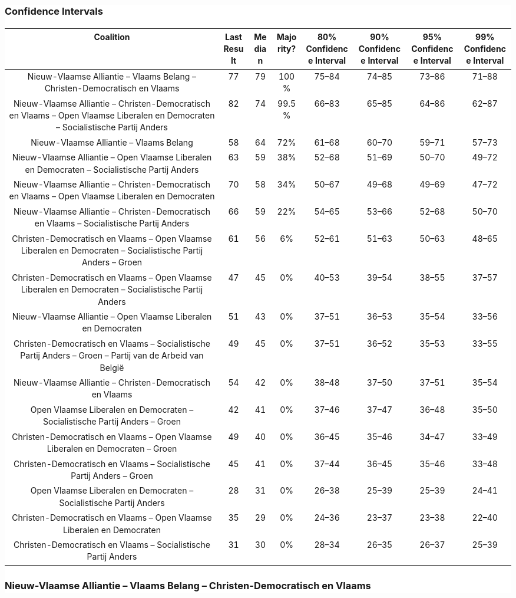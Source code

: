 ### Confidence Intervals

| Coalition | Last Result | Median | Majority? | 80% Confidence Interval | 90% Confidence Interval | 95% Confidence Interval | 99% Confidence Interval |
|:---------:|:-----------:|:------:|:---------:|:-----------------------:|:-----------------------:|:-----------------------:|:-----------------------:|
| Nieuw-Vlaamse Alliantie – Vlaams Belang – Christen-Democratisch en Vlaams | 77 | 79 | 100% | 75–84 | 74–85 | 73–86 | 71–88 |
| Nieuw-Vlaamse Alliantie – Christen-Democratisch en Vlaams – Open Vlaamse Liberalen en Democraten – Socialistische Partij Anders | 82 | 74 | 99.5% | 66–83 | 65–85 | 64–86 | 62–87 |
| Nieuw-Vlaamse Alliantie – Vlaams Belang | 58 | 64 | 72% | 61–68 | 60–70 | 59–71 | 57–73 |
| Nieuw-Vlaamse Alliantie – Open Vlaamse Liberalen en Democraten – Socialistische Partij Anders | 63 | 59 | 38% | 52–68 | 51–69 | 50–70 | 49–72 |
| Nieuw-Vlaamse Alliantie – Christen-Democratisch en Vlaams – Open Vlaamse Liberalen en Democraten | 70 | 58 | 34% | 50–67 | 49–68 | 49–69 | 47–72 |
| Nieuw-Vlaamse Alliantie – Christen-Democratisch en Vlaams – Socialistische Partij Anders | 66 | 59 | 22% | 54–65 | 53–66 | 52–68 | 50–70 |
| Christen-Democratisch en Vlaams – Open Vlaamse Liberalen en Democraten – Socialistische Partij Anders – Groen | 61 | 56 | 6% | 52–61 | 51–63 | 50–63 | 48–65 |
| Christen-Democratisch en Vlaams – Open Vlaamse Liberalen en Democraten – Socialistische Partij Anders | 47 | 45 | 0% | 40–53 | 39–54 | 38–55 | 37–57 |
| Nieuw-Vlaamse Alliantie – Open Vlaamse Liberalen en Democraten | 51 | 43 | 0% | 37–51 | 36–53 | 35–54 | 33–56 |
| Christen-Democratisch en Vlaams – Socialistische Partij Anders – Groen – Partij van de Arbeid van België | 49 | 45 | 0% | 37–51 | 36–52 | 35–53 | 33–55 |
| Nieuw-Vlaamse Alliantie – Christen-Democratisch en Vlaams | 54 | 42 | 0% | 38–48 | 37–50 | 37–51 | 35–54 |
| Open Vlaamse Liberalen en Democraten – Socialistische Partij Anders – Groen | 42 | 41 | 0% | 37–46 | 37–47 | 36–48 | 35–50 |
| Christen-Democratisch en Vlaams – Open Vlaamse Liberalen en Democraten – Groen | 49 | 40 | 0% | 36–45 | 35–46 | 34–47 | 33–49 |
| Christen-Democratisch en Vlaams – Socialistische Partij Anders – Groen | 45 | 41 | 0% | 37–44 | 36–45 | 35–46 | 33–48 |
| Open Vlaamse Liberalen en Democraten – Socialistische Partij Anders | 28 | 31 | 0% | 26–38 | 25–39 | 25–39 | 24–41 |
| Christen-Democratisch en Vlaams – Open Vlaamse Liberalen en Democraten | 35 | 29 | 0% | 24–36 | 23–37 | 23–38 | 22–40 |
| Christen-Democratisch en Vlaams – Socialistische Partij Anders | 31 | 30 | 0% | 28–34 | 26–35 | 26–37 | 25–39 |

### Nieuw-Vlaamse Alliantie – Vlaams Belang – Christen-Democratisch en Vlaams
